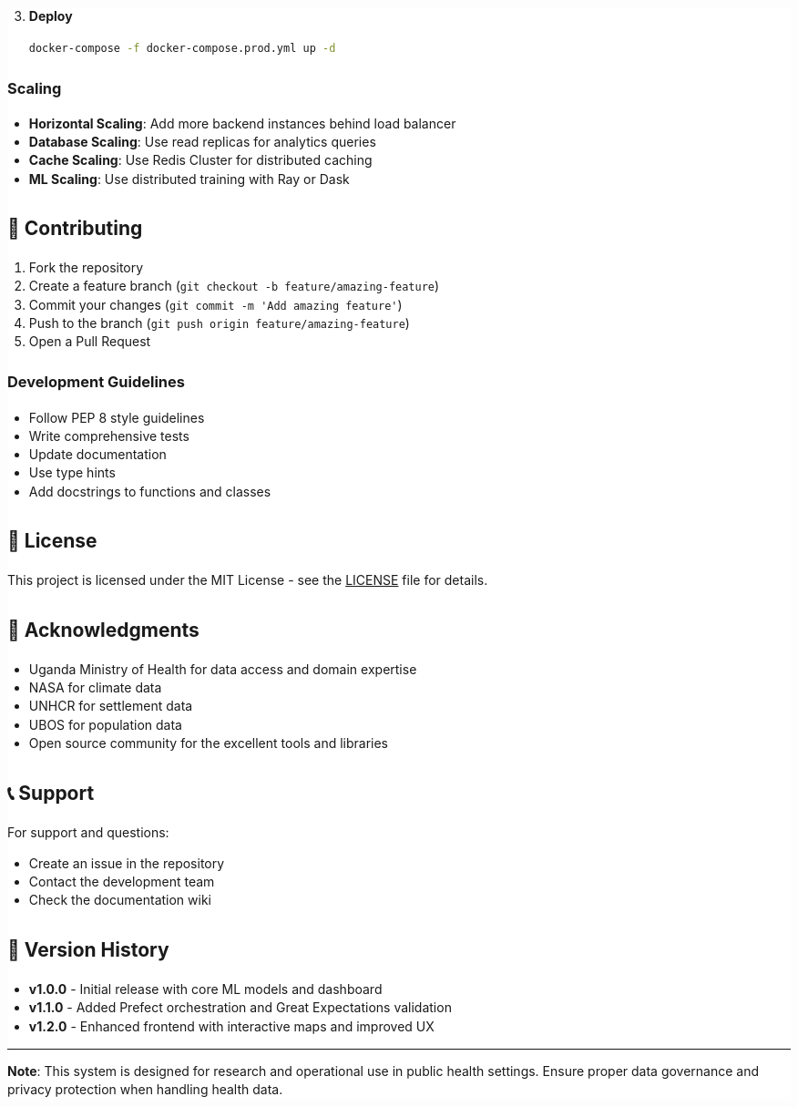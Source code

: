 3. **Deploy**
   ```bash
   docker-compose -f docker-compose.prod.yml up -d
   ```

### Scaling

- **Horizontal Scaling**: Add more backend instances behind load balancer
- **Database Scaling**: Use read replicas for analytics queries
- **Cache Scaling**: Use Redis Cluster for distributed caching
- **ML Scaling**: Use distributed training with Ray or Dask

## 🤝 Contributing

1. Fork the repository
2. Create a feature branch (`git checkout -b feature/amazing-feature`)
3. Commit your changes (`git commit -m 'Add amazing feature'`)
4. Push to the branch (`git push origin feature/amazing-feature`)
5. Open a Pull Request

### Development Guidelines

- Follow PEP 8 style guidelines
- Write comprehensive tests
- Update documentation
- Use type hints
- Add docstrings to functions and classes

## 📄 License

This project is licensed under the MIT License - see the [LICENSE](LICENSE) file for details.

## 🙏 Acknowledgments

- Uganda Ministry of Health for data access and domain expertise
- NASA for climate data
- UNHCR for settlement data
- UBOS for population data
- Open source community for the excellent tools and libraries

## 📞 Support

For support and questions:
- Create an issue in the repository
- Contact the development team
- Check the documentation wiki

## 🔄 Version History

- **v1.0.0** - Initial release with core ML models and dashboard
- **v1.1.0** - Added Prefect orchestration and Great Expectations validation
- **v1.2.0** - Enhanced frontend with interactive maps and improved UX

---

**Note**: This system is designed for research and operational use in public health settings. Ensure proper data governance and privacy protection when handling health data.